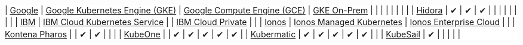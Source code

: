 | [Google](https://cloud.google.com/)                                                                                                                  | [Google Kubernetes Engine (GKE)](https://cloud.google.com/kubernetes-engine/)                                                           | [Google Compute Engine (GCE)](https://cloud.google.com/compute/)                                    | [GKE On-Prem](https://cloud.google.com/gke-on-prem/)                                                |                                                                            |                                                                                        |                                                                                                   |  |  |  |  |
| [Hidora](https://hidora.com/)                                                                                                                        | &#x2714;                                                                                                                                | &#x2714;                                                                                            | &#x2714;                                                                                            |                                                                            |                                                                                        |                                                                                                   |  |  |  |  |
| [IBM](https://www.ibm.com/in-en/cloud)                                                                                                               | [IBM Cloud Kubernetes Service](https://cloud.ibm.com/kubernetes/catalog/cluster)                                                        |                                                                                                     | [IBM Cloud Private](https://www.ibm.com/in-en/cloud/private)                                        |                                                                            |
| [Ionos](https://www.ionos.com/enterprise-cloud)                                                                                                      | [Ionos Managed Kubernetes](https://www.ionos.com/enterprise-cloud/managed-kubernetes)                                                   | [Ionos Enterprise Cloud](https://www.ionos.com/enterprise-cloud)                                    |                                                                                                     |
| [Kontena Pharos](https://www.kontena.io/pharos/)                                                                                                     |                                                                                                                                         | &#x2714;                                                                                            | &#x2714;                                                                                            |                                                                            |                                                                                        |
| [KubeOne](https://kubeone.io/)                                                                                                                       |                                                                                                                                         | &#x2714;                                                                                            | &#x2714;                                                                                            | &#x2714;                                                                   | &#x2714;                                                                               | &#x2714;                                                                                          |
| [Kubermatic](https://kubermatic.io/)                                                                                                                 | &#x2714;                                                                                                                                | &#x2714;                                                                                            | &#x2714;                                                                                            | &#x2714;                                                                   | &#x2714;                                                                               |                                                                                                   |
| [KubeSail](https://kubesail.com/)                                                                                                                    | &#x2714;                                                                                                                                |                                                                                                     |                                                                                                     |                                                                            |                                                                                        |